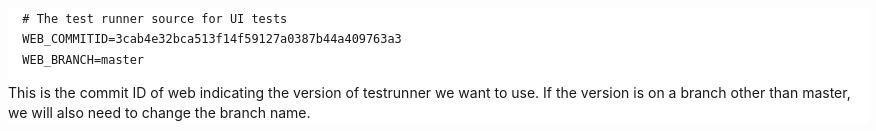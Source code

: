```
  # The test runner source for UI tests
  WEB_COMMITID=3cab4e32bca513f14f59127a0387b44a409763a3
  WEB_BRANCH=master
```
This is the commit ID of web indicating the version of testrunner we want to use. If the version is on a branch other than master, we will also need to change the branch name.
